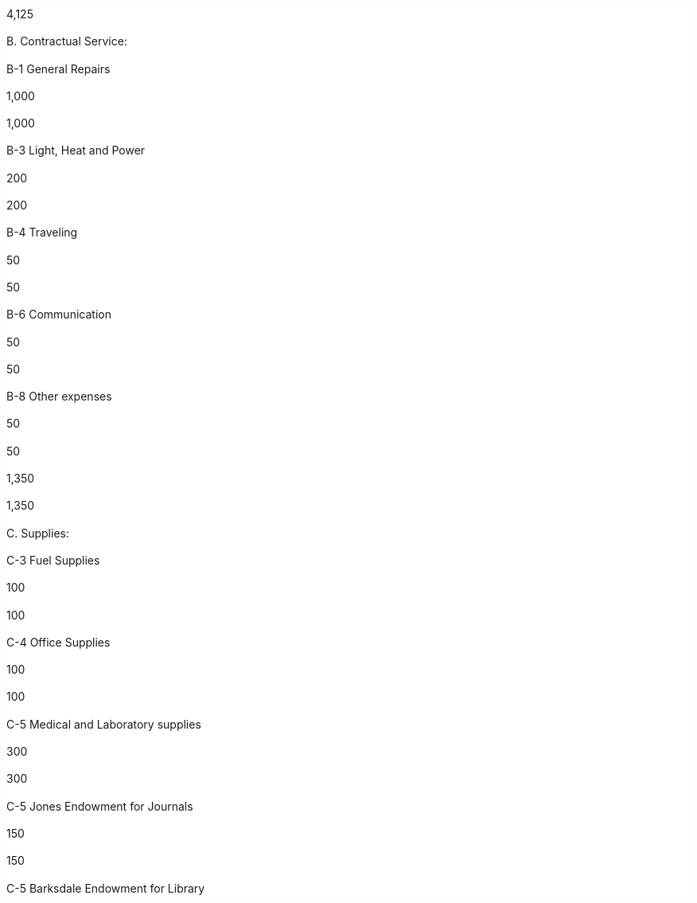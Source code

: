 4,125

B. Contractual Service:

B-1 General Repairs

1,000

1,000

B-3 Light, Heat and Power

200

200

B-4 Traveling

50

50

B-6 Communication

50

50

B-8 Other expenses

50

50

1,350

1,350

C. Supplies:

C-3 Fuel Supplies

100

100

C-4 Office Supplies

100

100

C-5 Medical and Laboratory supplies

300

300

C-5 Jones Endowment for Journals

150

150

C-5 Barksdale Endowment for Library
